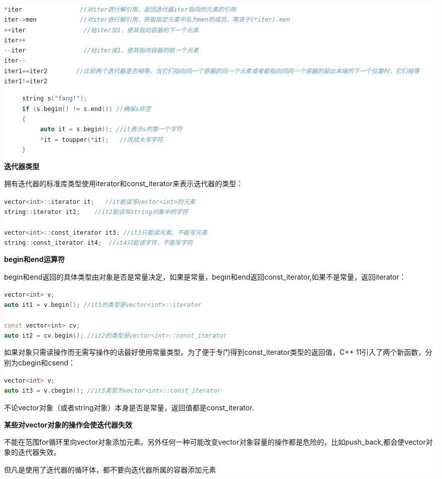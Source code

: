 ```c++
*iter                //对iter进行解引用，返回迭代器iter指向的元素的引用
iter->men            //对iter进行解引用，获取指定元素中名为men的成员。等效于(*iter).men
++iter                //给iter加1，使其指向容器的下一个元素
iter++
--iter                //给iter减1，使其指向容器的前一个元素
iter--
iter1==iter2        //比较两个迭代器是否相等，当它们指向同一个容器的同一个元素或者都指向同同一个容器的超出末端的下一个位置时，它们相等 
iter1!=iter2  
```

```c++
     string s("fang!");
     if (s.begin() != s.end()) //确保s非空
     {
          auto it = s.begin(); //it表示s的第一个字符
          *it = toupper(*it);   //改成大写字符
     }
```

**迭代器类型**

拥有迭代器的标准库类型使用iterator和const_iterator来表示迭代器的类型：

```c++
vector<int>::iterator it;   //it能读写vector<int>的元素
string::iterator it2;    //it2能读写string对象中的字符

vector<int>::const_iterator it3; //it3只能读元素，不能写元素
string::const_iterator it4;  //it4只能读字符，不能写字符
```

**begin和end运算符**

begin和end返回的具体类型由对象是否是常量决定，如果是常量，begin和end返回const_iterator,如果不是常量，返回iterator：

```c++
vector<int> v;
auto it1 = v.begin(); //it1的类型是vector<int>::iterator

const vector<int> cv;
auto it2 = cv.begin(); //it2的类型是vector<int>::const_iterator
```

如果对象只需读操作而无需写操作的话最好使用常量类型。为了便于专门得到const_iterator类型的返回值，C++ 11引入了两个新函数，分别为cbegin和csend：

```c++
vector<int> v;
auto it3 = v.cbegin(); //it3类型为vector<int>::const_iterator
```

不论vector对象（或者string对象）本身是否是常量，返回值都是const_iterator.

**某些对vector对象的操作会使迭代器失效**

不能在范围for循环里向vector对象添加元素。另外任何一种可能改变vector对象容量的操作都是危险的，比如push_back,都会使vector对象的迭代器失效。

但凡是使用了迭代器的循环体，都不要向迭代器所属的容器添加元素
